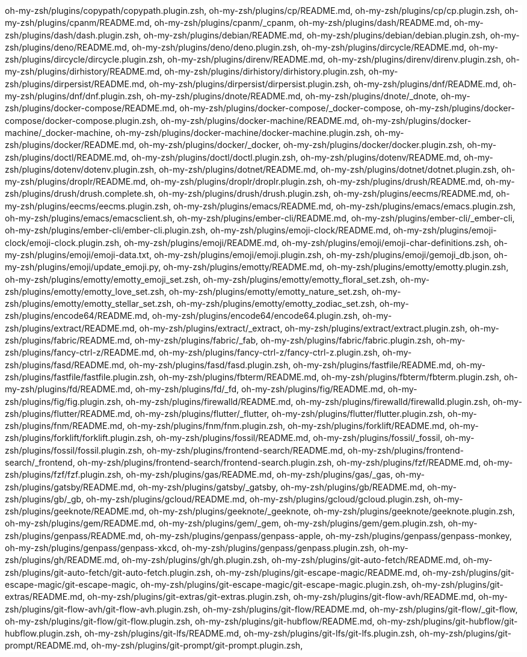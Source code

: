 oh-my-zsh/plugins/copypath/copypath.plugin.zsh, oh-my-zsh/plugins/cp/README.md, oh-my-zsh/plugins/cp/cp.plugin.zsh, oh-my-zsh/plugins/cpanm/README.md, oh-my-zsh/plugins/cpanm/_cpanm, oh-my-zsh/plugins/dash/README.md, oh-my-zsh/plugins/dash/dash.plugin.zsh, oh-my-zsh/plugins/debian/README.md, oh-my-zsh/plugins/debian/debian.plugin.zsh, oh-my-zsh/plugins/deno/README.md, oh-my-zsh/plugins/deno/deno.plugin.zsh, oh-my-zsh/plugins/dircycle/README.md, oh-my-zsh/plugins/dircycle/dircycle.plugin.zsh, oh-my-zsh/plugins/direnv/README.md, oh-my-zsh/plugins/direnv/direnv.plugin.zsh, oh-my-zsh/plugins/dirhistory/README.md, oh-my-zsh/plugins/dirhistory/dirhistory.plugin.zsh, oh-my-zsh/plugins/dirpersist/README.md, oh-my-zsh/plugins/dirpersist/dirpersist.plugin.zsh, oh-my-zsh/plugins/dnf/README.md, oh-my-zsh/plugins/dnf/dnf.plugin.zsh, oh-my-zsh/plugins/dnote/README.md, oh-my-zsh/plugins/dnote/_dnote, oh-my-zsh/plugins/docker-compose/README.md, oh-my-zsh/plugins/docker-compose/_docker-compose, oh-my-zsh/plugins/docker-compose/docker-compose.plugin.zsh, oh-my-zsh/plugins/docker-machine/README.md, oh-my-zsh/plugins/docker-machine/_docker-machine, oh-my-zsh/plugins/docker-machine/docker-machine.plugin.zsh, oh-my-zsh/plugins/docker/README.md, oh-my-zsh/plugins/docker/_docker, oh-my-zsh/plugins/docker/docker.plugin.zsh, oh-my-zsh/plugins/doctl/README.md, oh-my-zsh/plugins/doctl/doctl.plugin.zsh, oh-my-zsh/plugins/dotenv/README.md, oh-my-zsh/plugins/dotenv/dotenv.plugin.zsh, oh-my-zsh/plugins/dotnet/README.md, oh-my-zsh/plugins/dotnet/dotnet.plugin.zsh, oh-my-zsh/plugins/droplr/README.md, oh-my-zsh/plugins/droplr/droplr.plugin.zsh, oh-my-zsh/plugins/drush/README.md, oh-my-zsh/plugins/drush/drush.complete.sh, oh-my-zsh/plugins/drush/drush.plugin.zsh, oh-my-zsh/plugins/eecms/README.md, oh-my-zsh/plugins/eecms/eecms.plugin.zsh, oh-my-zsh/plugins/emacs/README.md, oh-my-zsh/plugins/emacs/emacs.plugin.zsh, oh-my-zsh/plugins/emacs/emacsclient.sh, oh-my-zsh/plugins/ember-cli/README.md, oh-my-zsh/plugins/ember-cli/_ember-cli, oh-my-zsh/plugins/ember-cli/ember-cli.plugin.zsh, oh-my-zsh/plugins/emoji-clock/README.md, oh-my-zsh/plugins/emoji-clock/emoji-clock.plugin.zsh, oh-my-zsh/plugins/emoji/README.md, oh-my-zsh/plugins/emoji/emoji-char-definitions.zsh, oh-my-zsh/plugins/emoji/emoji-data.txt, oh-my-zsh/plugins/emoji/emoji.plugin.zsh, oh-my-zsh/plugins/emoji/gemoji_db.json, oh-my-zsh/plugins/emoji/update_emoji.py, oh-my-zsh/plugins/emotty/README.md, oh-my-zsh/plugins/emotty/emotty.plugin.zsh, oh-my-zsh/plugins/emotty/emotty_emoji_set.zsh, oh-my-zsh/plugins/emotty/emotty_floral_set.zsh, oh-my-zsh/plugins/emotty/emotty_love_set.zsh, oh-my-zsh/plugins/emotty/emotty_nature_set.zsh, oh-my-zsh/plugins/emotty/emotty_stellar_set.zsh, oh-my-zsh/plugins/emotty/emotty_zodiac_set.zsh, oh-my-zsh/plugins/encode64/README.md, oh-my-zsh/plugins/encode64/encode64.plugin.zsh, oh-my-zsh/plugins/extract/README.md, oh-my-zsh/plugins/extract/_extract, oh-my-zsh/plugins/extract/extract.plugin.zsh, oh-my-zsh/plugins/fabric/README.md, oh-my-zsh/plugins/fabric/_fab, oh-my-zsh/plugins/fabric/fabric.plugin.zsh, oh-my-zsh/plugins/fancy-ctrl-z/README.md, oh-my-zsh/plugins/fancy-ctrl-z/fancy-ctrl-z.plugin.zsh, oh-my-zsh/plugins/fasd/README.md, oh-my-zsh/plugins/fasd/fasd.plugin.zsh, oh-my-zsh/plugins/fastfile/README.md, oh-my-zsh/plugins/fastfile/fastfile.plugin.zsh, oh-my-zsh/plugins/fbterm/README.md, oh-my-zsh/plugins/fbterm/fbterm.plugin.zsh, oh-my-zsh/plugins/fd/README.md, oh-my-zsh/plugins/fd/_fd, oh-my-zsh/plugins/fig/README.md, oh-my-zsh/plugins/fig/fig.plugin.zsh, oh-my-zsh/plugins/firewalld/README.md, oh-my-zsh/plugins/firewalld/firewalld.plugin.zsh, oh-my-zsh/plugins/flutter/README.md, oh-my-zsh/plugins/flutter/_flutter, oh-my-zsh/plugins/flutter/flutter.plugin.zsh, oh-my-zsh/plugins/fnm/README.md, oh-my-zsh/plugins/fnm/fnm.plugin.zsh, oh-my-zsh/plugins/forklift/README.md, oh-my-zsh/plugins/forklift/forklift.plugin.zsh, oh-my-zsh/plugins/fossil/README.md, oh-my-zsh/plugins/fossil/_fossil, oh-my-zsh/plugins/fossil/fossil.plugin.zsh, oh-my-zsh/plugins/frontend-search/README.md, oh-my-zsh/plugins/frontend-search/_frontend, oh-my-zsh/plugins/frontend-search/frontend-search.plugin.zsh, oh-my-zsh/plugins/fzf/README.md, oh-my-zsh/plugins/fzf/fzf.plugin.zsh, oh-my-zsh/plugins/gas/README.md, oh-my-zsh/plugins/gas/_gas, oh-my-zsh/plugins/gatsby/README.md, oh-my-zsh/plugins/gatsby/_gatsby, oh-my-zsh/plugins/gb/README.md, oh-my-zsh/plugins/gb/_gb, oh-my-zsh/plugins/gcloud/README.md, oh-my-zsh/plugins/gcloud/gcloud.plugin.zsh, oh-my-zsh/plugins/geeknote/README.md, oh-my-zsh/plugins/geeknote/_geeknote, oh-my-zsh/plugins/geeknote/geeknote.plugin.zsh, oh-my-zsh/plugins/gem/README.md, oh-my-zsh/plugins/gem/_gem, oh-my-zsh/plugins/gem/gem.plugin.zsh, oh-my-zsh/plugins/genpass/README.md, oh-my-zsh/plugins/genpass/genpass-apple, oh-my-zsh/plugins/genpass/genpass-monkey, oh-my-zsh/plugins/genpass/genpass-xkcd, oh-my-zsh/plugins/genpass/genpass.plugin.zsh, oh-my-zsh/plugins/gh/README.md, oh-my-zsh/plugins/gh/gh.plugin.zsh, oh-my-zsh/plugins/git-auto-fetch/README.md, oh-my-zsh/plugins/git-auto-fetch/git-auto-fetch.plugin.zsh, oh-my-zsh/plugins/git-escape-magic/README.md, oh-my-zsh/plugins/git-escape-magic/git-escape-magic, oh-my-zsh/plugins/git-escape-magic/git-escape-magic.plugin.zsh, oh-my-zsh/plugins/git-extras/README.md, oh-my-zsh/plugins/git-extras/git-extras.plugin.zsh, oh-my-zsh/plugins/git-flow-avh/README.md, oh-my-zsh/plugins/git-flow-avh/git-flow-avh.plugin.zsh, oh-my-zsh/plugins/git-flow/README.md, oh-my-zsh/plugins/git-flow/_git-flow, oh-my-zsh/plugins/git-flow/git-flow.plugin.zsh, oh-my-zsh/plugins/git-hubflow/README.md, oh-my-zsh/plugins/git-hubflow/git-hubflow.plugin.zsh, oh-my-zsh/plugins/git-lfs/README.md, oh-my-zsh/plugins/git-lfs/git-lfs.plugin.zsh, oh-my-zsh/plugins/git-prompt/README.md, oh-my-zsh/plugins/git-prompt/git-prompt.plugin.zsh,